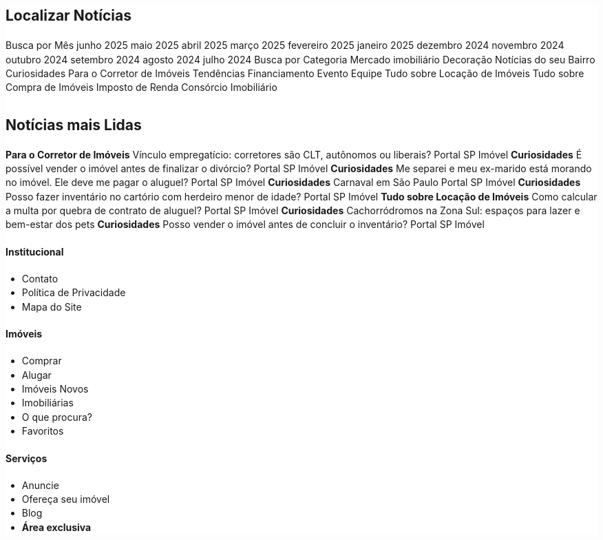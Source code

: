 
## Localizar Notícias
Busca por Mês junho 2025 maio 2025 abril 2025 março 2025 fevereiro 2025 janeiro 2025 dezembro 2024 novembro 2024 outubro 2024 setembro 2024 agosto 2024 julho 2024
Busca por Categoria Mercado imobiliário Decoração Notícias do seu Bairro Curiosidades Para o Corretor de Imóveis Tendências Financiamento Evento Equipe Tudo sobre Locação de Imóveis Tudo sobre Compra de Imóveis Imposto de Renda Consórcio Imobiliário
## Notícias mais Lidas
**Para o Corretor de Imóveis**
Vínculo empregatício: corretores são CLT, autônomos ou liberais? 
Portal SP Imóvel
**Curiosidades**
É possível vender o imóvel antes de finalizar o divórcio? 
Portal SP Imóvel
**Curiosidades**
Me separei e meu ex-marido está morando no imóvel. Ele deve me pagar o aluguel? 
Portal SP Imóvel
**Curiosidades**
Carnaval em São Paulo 
Portal SP Imóvel
**Curiosidades**
Posso fazer inventário no cartório com herdeiro menor de idade? 
Portal SP Imóvel
**Tudo sobre Locação de Imóveis**
Como calcular a multa por quebra de contrato de aluguel? 
Portal SP Imóvel
**Curiosidades**
Cachorródromos na Zona Sul: espaços para lazer e bem-estar dos pets 
**Curiosidades**
Posso vender o imóvel antes de concluir o inventário? 
Portal SP Imóvel
#### Institucional
  * Contato
  * Política de Privacidade
  * Mapa do Site


#### Imóveis
  * Comprar
  * Alugar
  * Imóveis Novos
  * Imobiliárias
  * O que procura?
  * Favoritos


#### Serviços
  * Anuncie
  * Ofereça seu imóvel
  * Blog
  * **Área exclusiva**
